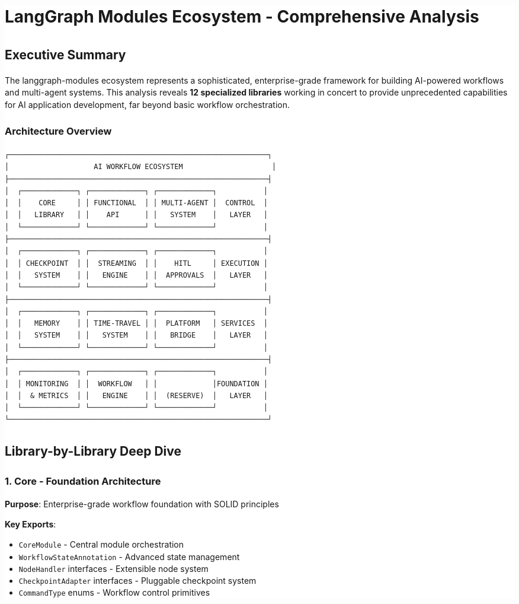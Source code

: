 # LangGraph Modules Ecosystem - Comprehensive Analysis

## Executive Summary

The langgraph-modules ecosystem represents a sophisticated, enterprise-grade framework for building AI-powered workflows and multi-agent systems. This analysis reveals **12 specialized libraries** working in concert to provide unprecedented capabilities for AI application development, far beyond basic workflow orchestration.

### Architecture Overview

```
┌─────────────────────────────────────────────────────────────┐
│                    AI WORKFLOW ECOSYSTEM                     │
├─────────────────────────────────────────────────────────────┤
│  ┌─────────────┐ ┌─────────────┐ ┌─────────────┐           │
│  │    CORE     │ │ FUNCTIONAL  │ │ MULTI-AGENT │  CONTROL  │
│  │   LIBRARY   │ │    API      │ │   SYSTEM    │   LAYER   │
│  └─────────────┘ └─────────────┘ └─────────────┘           │
├─────────────────────────────────────────────────────────────┤
│  ┌─────────────┐ ┌─────────────┐ ┌─────────────┐           │
│  │ CHECKPOINT  │ │  STREAMING  │ │    HITL     │ EXECUTION │
│  │   SYSTEM    │ │   ENGINE    │ │  APPROVALS  │   LAYER   │
│  └─────────────┘ └─────────────┘ └─────────────┘           │
├─────────────────────────────────────────────────────────────┤
│  ┌─────────────┐ ┌─────────────┐ ┌─────────────┐           │
│  │   MEMORY    │ │ TIME-TRAVEL │ │  PLATFORM   │ SERVICES  │
│  │   SYSTEM    │ │   SYSTEM    │ │   BRIDGE    │   LAYER   │
│  └─────────────┘ └─────────────┘ └─────────────┘           │
├─────────────────────────────────────────────────────────────┤
│  ┌─────────────┐ ┌─────────────┐ ┌─────────────┐           │
│  │ MONITORING  │ │  WORKFLOW   │ │             │FOUNDATION │
│  │  & METRICS  │ │   ENGINE    │ │  (RESERVE)  │   LAYER   │
│  └─────────────┘ └─────────────┘ └─────────────┘           │
└─────────────────────────────────────────────────────────────┘
```

## Library-by-Library Deep Dive

### 1. **Core** - Foundation Architecture

**Purpose**: Enterprise-grade workflow foundation with SOLID principles

**Key Exports**:

- `CoreModule` - Central module orchestration
- `WorkflowStateAnnotation` - Advanced state management
- `NodeHandler` interfaces - Extensible node system
- `CheckpointAdapter` interfaces - Pluggable checkpoint system
- `CommandType` enums - Workflow control primitives
